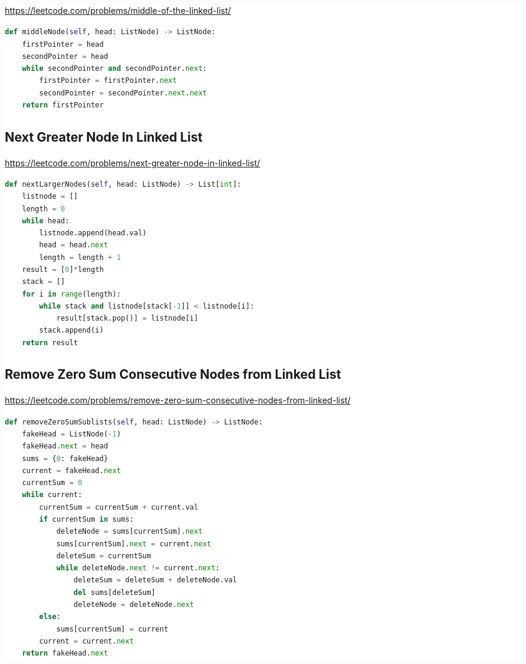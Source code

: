 https://leetcode.com/problems/middle-of-the-linked-list/

```python
def middleNode(self, head: ListNode) -> ListNode:
    firstPointer = head
    secondPointer = head
    while secondPointer and secondPointer.next:
        firstPointer = firstPointer.next
        secondPointer = secondPointer.next.next
    return firstPointer

```

## Next Greater Node In Linked List

https://leetcode.com/problems/next-greater-node-in-linked-list/

```python
def nextLargerNodes(self, head: ListNode) -> List[int]:
    listnode = []
    length = 0
    while head:
        listnode.append(head.val)
        head = head.next
        length = length + 1
    result = [0]*length
    stack = []
    for i in range(length):
        while stack and listnode[stack[-1]] < listnode[i]:
            result[stack.pop()] = listnode[i]
        stack.append(i)
    return result

```

## Remove Zero Sum Consecutive Nodes from Linked List

https://leetcode.com/problems/remove-zero-sum-consecutive-nodes-from-linked-list/

```python
def removeZeroSumSublists(self, head: ListNode) -> ListNode:
    fakeHead = ListNode(-1)
    fakeHead.next = head
    sums = {0: fakeHead}
    current = fakeHead.next
    currentSum = 0
    while current:
        currentSum = currentSum + current.val
        if currentSum in sums:
            deleteNode = sums[currentSum].next
            sums[currentSum].next = current.next
            deleteSum = currentSum
            while deleteNode.next != current.next:
                deleteSum = deleteSum + deleteNode.val
                del sums[deleteSum]
                deleteNode = deleteNode.next
        else:
            sums[currentSum] = current
        current = current.next
    return fakeHead.next

```
